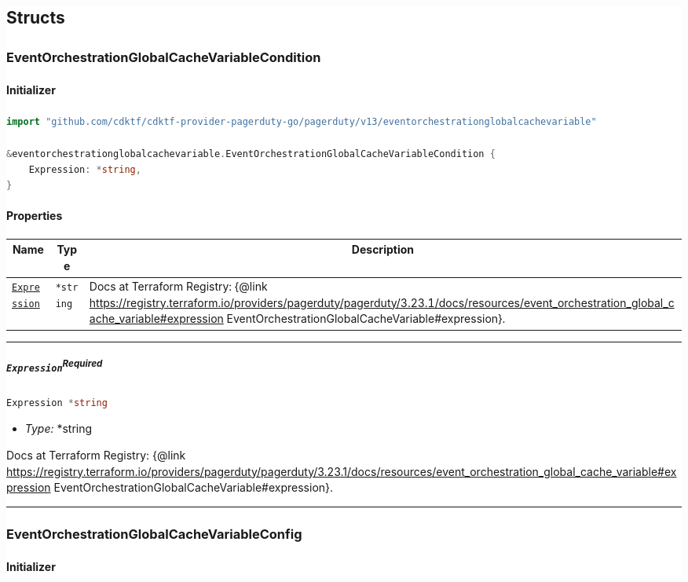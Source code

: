 
## Structs <a name="Structs" id="Structs"></a>

### EventOrchestrationGlobalCacheVariableCondition <a name="EventOrchestrationGlobalCacheVariableCondition" id="@cdktf/provider-pagerduty.eventOrchestrationGlobalCacheVariable.EventOrchestrationGlobalCacheVariableCondition"></a>

#### Initializer <a name="Initializer" id="@cdktf/provider-pagerduty.eventOrchestrationGlobalCacheVariable.EventOrchestrationGlobalCacheVariableCondition.Initializer"></a>

```go
import "github.com/cdktf/cdktf-provider-pagerduty-go/pagerduty/v13/eventorchestrationglobalcachevariable"

&eventorchestrationglobalcachevariable.EventOrchestrationGlobalCacheVariableCondition {
	Expression: *string,
}
```

#### Properties <a name="Properties" id="Properties"></a>

| **Name** | **Type** | **Description** |
| --- | --- | --- |
| <code><a href="#@cdktf/provider-pagerduty.eventOrchestrationGlobalCacheVariable.EventOrchestrationGlobalCacheVariableCondition.property.expression">Expression</a></code> | <code>*string</code> | Docs at Terraform Registry: {@link https://registry.terraform.io/providers/pagerduty/pagerduty/3.23.1/docs/resources/event_orchestration_global_cache_variable#expression EventOrchestrationGlobalCacheVariable#expression}. |

---

##### `Expression`<sup>Required</sup> <a name="Expression" id="@cdktf/provider-pagerduty.eventOrchestrationGlobalCacheVariable.EventOrchestrationGlobalCacheVariableCondition.property.expression"></a>

```go
Expression *string
```

- *Type:* *string

Docs at Terraform Registry: {@link https://registry.terraform.io/providers/pagerduty/pagerduty/3.23.1/docs/resources/event_orchestration_global_cache_variable#expression EventOrchestrationGlobalCacheVariable#expression}.

---

### EventOrchestrationGlobalCacheVariableConfig <a name="EventOrchestrationGlobalCacheVariableConfig" id="@cdktf/provider-pagerduty.eventOrchestrationGlobalCacheVariable.EventOrchestrationGlobalCacheVariableConfig"></a>

#### Initializer <a name="Initializer" id="@cdktf/provider-pagerduty.eventOrchestrationGlobalCacheVariable.EventOrchestrationGlobalCacheVariableConfig.Initializer"></a>
